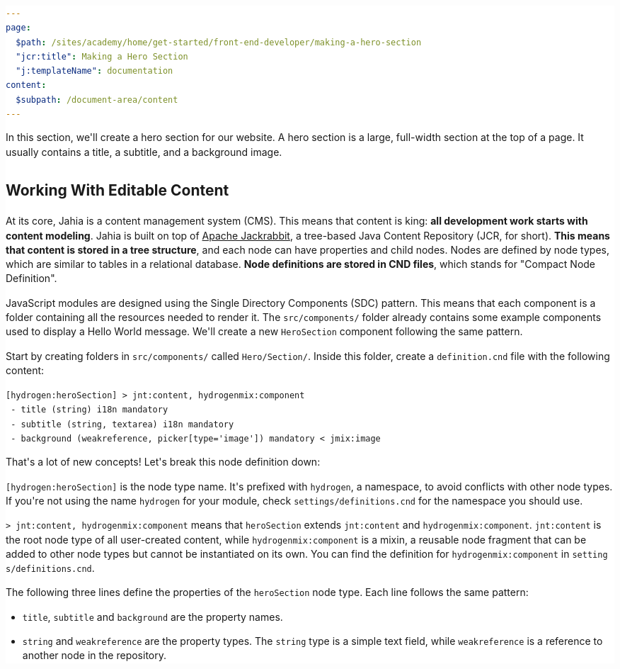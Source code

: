 ```yaml
---
page:
  $path: /sites/academy/home/get-started/front-end-developer/making-a-hero-section
  "jcr:title": Making a Hero Section
  "j:templateName": documentation
content:
  $subpath: /document-area/content
---
```


In this section, we'll create a hero section for our website. A hero section is a large, full-width section at the top of a page. It usually contains a title, a subtitle, and a background image.

## Working With Editable Content

At its core, Jahia is a content management system (CMS). This means that content is king: **all development work starts with content modeling**. Jahia is built on top of [Apache Jackrabbit](https://jackrabbit.apache.org/jcr/index.html), a tree-based Java Content Repository (JCR, for short). **This means that content is stored in a tree structure**, and each node can have properties and child nodes. Nodes are defined by node types, which are similar to tables in a relational database. **Node definitions are stored in CND files**, which stands for "Compact Node Definition".

JavaScript modules are designed using the Single Directory Components (SDC) pattern. This means that each component is a folder containing all the resources needed to render it. The `src/components/` folder already contains some example components used to display a Hello World message. We'll create a new `HeroSection` component following the same pattern.

Start by creating folders in `src/components/` called `Hero/Section/`. Inside this folder, create a `definition.cnd` file with the following content:

```cnd
[hydrogen:heroSection] > jnt:content, hydrogenmix:component
 - title (string) i18n mandatory
 - subtitle (string, textarea) i18n mandatory
 - background (weakreference, picker[type='image']) mandatory < jmix:image
```

That's a lot of new concepts! Let's break this node definition down:

`[hydrogen:heroSection]` is the node type name. It's prefixed with `hydrogen`, a namespace, to avoid conflicts with other node types. If you're not using the name `hydrogen` for your module, check `settings/definitions.cnd` for the namespace you should use.

`> jnt:content, hydrogenmix:component` means that `heroSection` extends `jnt:content` and `hydrogenmix:component`. `jnt:content` is the root node type of all user-created content, while `hydrogenmix:component` is a mixin, a reusable node fragment that can be added to other node types but cannot be instantiated on its own. You can find the definition for `hydrogenmix:component` in `settings/definitions.cnd`.

The following three lines define the properties of the `heroSection` node type. Each line follows the same pattern:

- `title`, `subtitle` and `background` are the property names.

- `string` and `weakreference` are the property types. The `string` type is a simple text field, while `weakreference` is a reference to another node in the repository.
